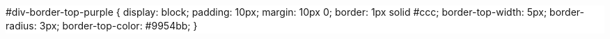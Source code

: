 #div-border-top-purple {
display: block;
padding: 10px;
margin: 10px 0;
border: 1px solid #ccc;
border-top-width: 5px;
border-radius: 3px;
border-top-color: #9954bb;
}
</style>
